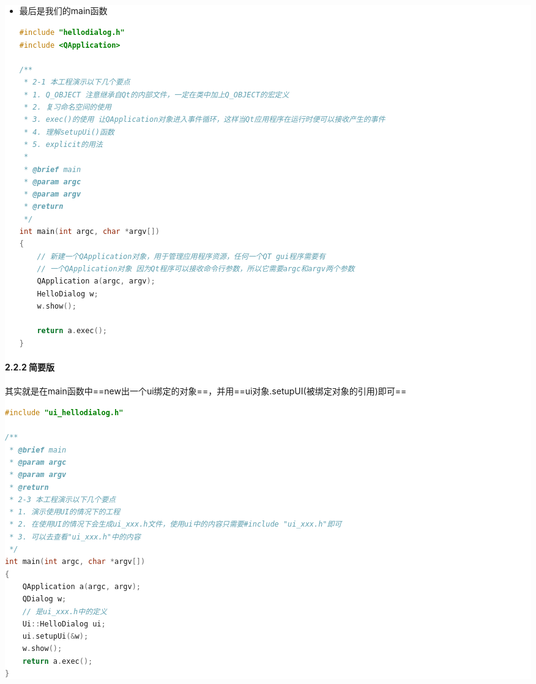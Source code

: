   ```cpp
  
  ```

  - 最后是我们的main函数

    ```cpp
    #include "hellodialog.h"
    #include <QApplication>
    
    /**
     * 2-1 本工程演示以下几个要点
     * 1. Q_OBJECT 注意继承自Qt的内部文件，一定在类中加上Q_OBJECT的宏定义
     * 2. 复习命名空间的使用
     * 3. exec()的使用 让QApplication对象进入事件循环，这样当Qt应用程序在运行时便可以接收产生的事件
     * 4. 理解setupUi()函数
     * 5. explicit的用法
     *
     * @brief main
     * @param argc
     * @param argv
     * @return
     */
    int main(int argc, char *argv[])
    {
        // 新建一个QApplication对象，用于管理应用程序资源，任何一个QT gui程序需要有
        // 一个QApplication对象 因为Qt程序可以接收命令行参数，所以它需要argc和argv两个参数
        QApplication a(argc, argv);
        HelloDialog w;
        w.show();
    
        return a.exec();
    }
    
    ```

#### 2.2.2 简要版

其实就是在main函数中==new出一个ui绑定的对象==，并用==ui对象.setupUI(被绑定对象的引用)即可==

```cpp
#include "ui_hellodialog.h"

/**
 * @brief main
 * @param argc
 * @param argv
 * @return
 * 2-3 本工程演示以下几个要点
 * 1. 演示使用UI的情况下的工程
 * 2. 在使用UI的情况下会生成ui_xxx.h文件，使用ui中的内容只需要#include "ui_xxx.h"即可
 * 3. 可以去查看"ui_xxx.h"中的内容
 */
int main(int argc, char *argv[])
{
    QApplication a(argc, argv);
    QDialog w;
    // 是ui_xxx.h中的定义
    Ui::HelloDialog ui;
    ui.setupUi(&w);
    w.show();
    return a.exec();
}
```
